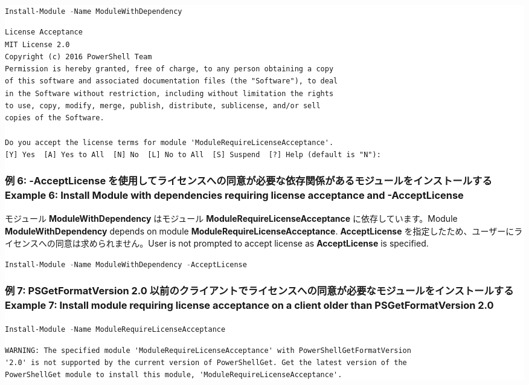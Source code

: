 ```powershell
Install-Module -Name ModuleWithDependency
```

```Output
License Acceptance
MIT License 2.0
Copyright (c) 2016 PowerShell Team
Permission is hereby granted, free of charge, to any person obtaining a copy
of this software and associated documentation files (the "Software"), to deal
in the Software without restriction, including without limitation the rights
to use, copy, modify, merge, publish, distribute, sublicense, and/or sell
copies of the Software.

Do you accept the license terms for module 'ModuleRequireLicenseAcceptance'.
[Y] Yes  [A] Yes to All  [N] No  [L] No to All  [S] Suspend  [?] Help (default is "N"):
```

### <a name="example-6-install-module-with-dependencies-requiring-license-acceptance-and--acceptlicense"></a><span data-ttu-id="82101-144">例 6: -AcceptLicense を使用してライセンスへの同意が必要な依存関係があるモジュールをインストールする</span><span class="sxs-lookup"><span data-stu-id="82101-144">Example 6: Install Module with dependencies requiring license acceptance and -AcceptLicense</span></span>

<span data-ttu-id="82101-145">モジュール **ModuleWithDependency** はモジュール **ModuleRequireLicenseAcceptance** に依存しています。</span><span class="sxs-lookup"><span data-stu-id="82101-145">Module **ModuleWithDependency** depends on module **ModuleRequireLicenseAcceptance**.</span></span> <span data-ttu-id="82101-146">**AcceptLicense** を指定したため、ユーザーにライセンスへの同意は求められません。</span><span class="sxs-lookup"><span data-stu-id="82101-146">User is not prompted to accept license as **AcceptLicense** is specified.</span></span>

```powershell
Install-Module -Name ModuleWithDependency -AcceptLicense
```

### <a name="example-7-install-module-requiring-license-acceptance-on-a-client-older-than-psgetformatversion-20"></a><span data-ttu-id="82101-147">例 7: PSGetFormatVersion 2.0 以前のクライアントでライセンスへの同意が必要なモジュールをインストールする</span><span class="sxs-lookup"><span data-stu-id="82101-147">Example 7: Install module requiring license acceptance on a client older than PSGetFormatVersion 2.0</span></span>

```powershell
Install-Module -Name ModuleRequireLicenseAcceptance
```

```Output
WARNING: The specified module 'ModuleRequireLicenseAcceptance' with PowerShellGetFormatVersion
'2.0' is not supported by the current version of PowerShellGet. Get the latest version of the
PowerShellGet module to install this module, 'ModuleRequireLicenseAcceptance'.
```
